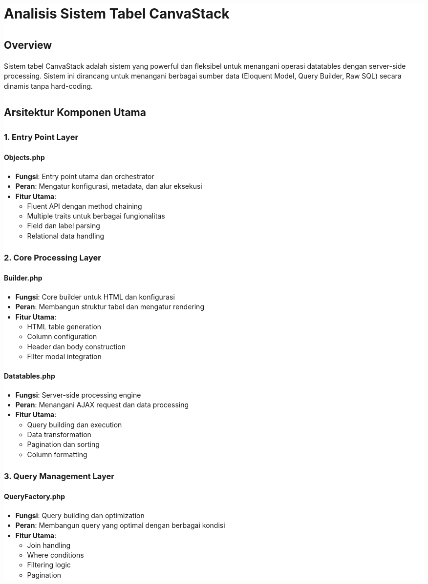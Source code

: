 # Analisis Sistem Tabel CanvaStack

## Overview

Sistem tabel CanvaStack adalah sistem yang powerful dan fleksibel untuk menangani operasi datatables dengan server-side processing. Sistem ini dirancang untuk menangani berbagai sumber data (Eloquent Model, Query Builder, Raw SQL) secara dinamis tanpa hard-coding.

## Arsitektur Komponen Utama

### 1. Entry Point Layer

#### Objects.php
- **Fungsi**: Entry point utama dan orchestrator
- **Peran**: Mengatur konfigurasi, metadata, dan alur eksekusi
- **Fitur Utama**:
  - Fluent API dengan method chaining
  - Multiple traits untuk berbagai fungionalitas
  - Field dan label parsing
  - Relational data handling

### 2. Core Processing Layer

#### Builder.php
- **Fungsi**: Core builder untuk HTML dan konfigurasi
- **Peran**: Membangun struktur tabel dan mengatur rendering
- **Fitur Utama**:
  - HTML table generation
  - Column configuration
  - Header dan body construction
  - Filter modal integration

#### Datatables.php
- **Fungsi**: Server-side processing engine
- **Peran**: Menangani AJAX request dan data processing
- **Fitur Utama**:
  - Query building dan execution
  - Data transformation
  - Pagination dan sorting
  - Column formatting

### 3. Query Management Layer

#### QueryFactory.php
- **Fungsi**: Query building dan optimization
- **Peran**: Membangun query yang optimal dengan berbagai kondisi
- **Fitur Utama**:
  - Join handling
  - Where conditions
  - Filtering logic
  - Pagination
